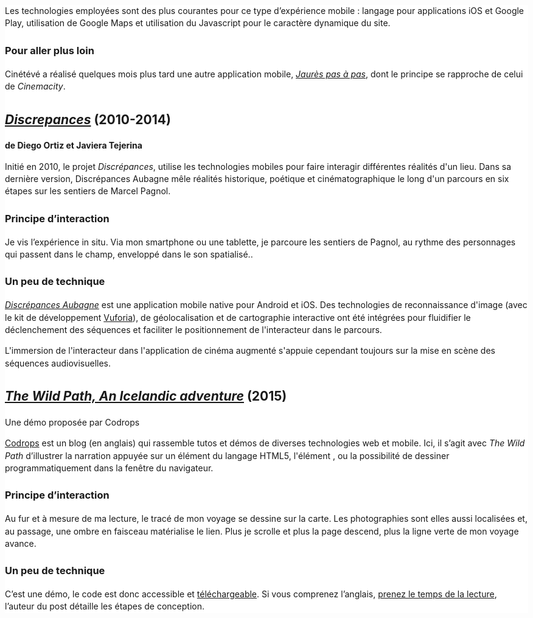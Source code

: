 Les technologies employées sont des plus courantes pour ce type d’expérience mobile : langage pour applications iOS et Google Play, utilisation de Google Maps et utilisation du Javascript pour le caractère dynamique du site.

### Pour aller plus loin 
Cinétévé a réalisé quelques mois plus tard une autre application mobile, *[Jaurès pas à pas](http://jaures-pas-a-pas.fr/)*, dont le principe se rapproche de celui de *Cinemacity*.


## *[Discrepances](http://www.fluxo.fr/discrepances-1/)* (2010-2014)
**de Diego Ortiz et Javiera Tejerina**

Initié en 2010, le projet *Discrépances*, utilise les technologies mobiles pour faire interagir différentes réalités d'un lieu. Dans sa dernière version, Discrépances Aubagne mêle réalités historique, poétique et cinématographique le long d'un parcours en six étapes sur les sentiers de Marcel Pagnol. 

### Principe d’interaction 
Je vis l’expérience in situ. Via mon smartphone ou une tablette, je parcoure les sentiers de Pagnol, au rythme des personnages qui passent dans le champ, enveloppé dans le son spatialisé..

### Un peu de technique
*[Discrépances Aubagne](http://www.fluxo.fr/portfolio/discrepances-aubagne/)* est une application mobile native pour Android et iOS. Des technologies de reconnaissance d'image (avec le kit de développement [Vuforia](https://www.qualcomm.com/products/vuforia/features)), de géolocalisation et de cartographie interactive ont été intégrées pour fluidifier le déclenchement des séquences et faciliter le positionnement de l'interacteur dans le parcours. 

L'immersion de l'interacteur dans l'application de cinéma augmenté s'appuie cependant toujours sur la mise en scène des séquences audiovisuelles.


## *[The Wild Path, An Icelandic adventure](http://tympanus.net/Development/StorytellingMap/)* (2015)
Une démo proposée par Codrops

[Codrops](http://tympanus.net/codrops/) est un blog (en anglais) qui rassemble tutos et démos de diverses technologies web et mobile. Ici, il s’agit avec *The Wild Path* d’illustrer la narration appuyée sur un élément du langage HTML5, l'élément [<canvas>](http://www.alsacreations.com/tuto/lire/1484-introduction.html), ou la possibilité de dessiner programmatiquement dans la fenêtre du navigateur.

### Principe d’interaction

Au fur et à mesure de ma lecture, le tracé de mon voyage se dessine sur la carte. Les photographies sont elles aussi localisées et, au passage, une ombre en faisceau matérialise le lien. Plus je scrolle et plus la page descend, plus la ligne verte de mon voyage avance.

### Un peu de technique

C’est une démo, le code est donc accessible et [téléchargeable](http://tympanus.net/Development/StorytellingMap/StorytellingMap.zip). Si vous comprenez l’anglais, [prenez le temps de la lecture](http://tympanus.net/codrops/2015/12/16/animated-map-path-for-interactive-storytelling/), l’auteur du post détaille les étapes de conception.
